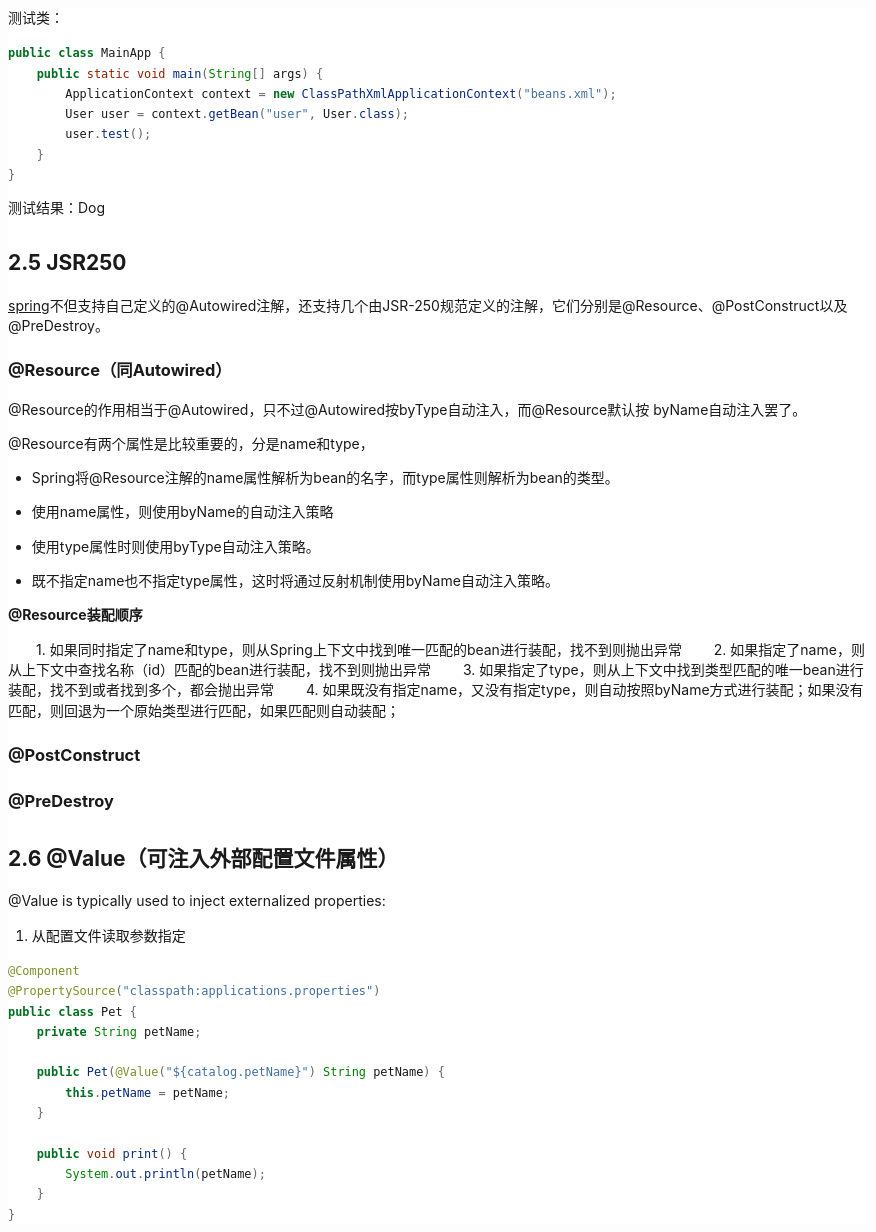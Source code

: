 测试类：

```java
public class MainApp {
    public static void main(String[] args) {
        ApplicationContext context = new ClassPathXmlApplicationContext("beans.xml");
        User user = context.getBean("user", User.class);
        user.test();
    }
}
```

测试结果：Dog



## 2.5 JSR250

[spring](http://lib.csdn.net/base/javaee)不但支持自己定义的@Autowired注解，还支持几个由JSR-250规范定义的注解，它们分别是@Resource、@PostConstruct以及@PreDestroy。

### @Resource（同Autowired）

@Resource的作用相当于@Autowired，只不过@Autowired按byType自动注入，而@Resource默认按 byName自动注入罢了。

@Resource有两个属性是比较重要的，分是name和type，

- Spring将@Resource注解的name属性解析为bean的名字，而type属性则解析为bean的类型。

- 使用name属性，则使用byName的自动注入策略
- 使用type属性时则使用byType自动注入策略。

- 既不指定name也不指定type属性，这时将通过反射机制使用byName自动注入策略。

**@Resource装配顺序**

　　1. 如果同时指定了name和type，则从Spring上下文中找到唯一匹配的bean进行装配，找不到则抛出异常
　　2. 如果指定了name，则从上下文中查找名称（id）匹配的bean进行装配，找不到则抛出异常
　　3. 如果指定了type，则从上下文中找到类型匹配的唯一bean进行装配，找不到或者找到多个，都会抛出异常
　　4. 如果既没有指定name，又没有指定type，则自动按照byName方式进行装配；如果没有匹配，则回退为一个原始类型进行匹配，如果匹配则自动装配；

### @PostConstruct

### @PreDestroy



## 2.6  @Value（可注入外部配置文件属性）

@Value is typically used to inject externalized properties:

1. 从配置文件读取参数指定

```java
@Component
@PropertySource("classpath:applications.properties")
public class Pet {
    private String petName;

    public Pet(@Value("${catalog.petName}") String petName) {
        this.petName = petName;
    }

    public void print() {
        System.out.println(petName);
    }
}

```
